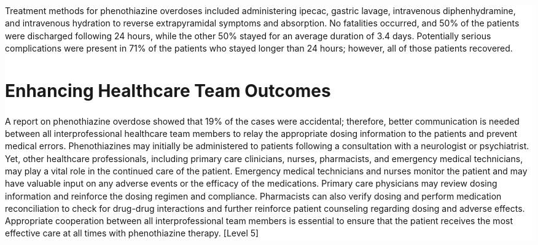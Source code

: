 Treatment methods for phenothiazine overdoses included administering ipecac, gastric lavage, intravenous diphenhydramine, and intravenous hydration to reverse extrapyramidal symptoms and absorption. No fatalities occurred, and 50% of the patients were discharged following 24 hours, while the other 50% stayed for an average duration of 3.4 days. Potentially serious complications were present in 71% of the patients who stayed longer than 24 hours; however, all of those patients recovered.

# Enhancing Healthcare Team Outcomes

A report on phenothiazine overdose showed that 19% of the cases were accidental; therefore, better communication is needed between all interprofessional healthcare team members to relay the appropriate dosing information to the patients and prevent medical errors. Phenothiazines may initially be administered to patients following a consultation with a neurologist or psychiatrist. Yet, other healthcare professionals, including primary care clinicians, nurses, pharmacists, and emergency medical technicians, may play a vital role in the continued care of the patient. Emergency medical technicians and nurses monitor the patient and may have valuable input on any adverse events or the efficacy of the medications. Primary care physicians may review dosing information and reinforce the dosing regimen and compliance. Pharmacists can also verify dosing and perform medication reconciliation to check for drug-drug interactions and further reinforce patient counseling regarding dosing and adverse effects. Appropriate cooperation between all interprofessional team members is essential to ensure that the patient receives the most effective care at all times with phenothiazine therapy. [Level 5]